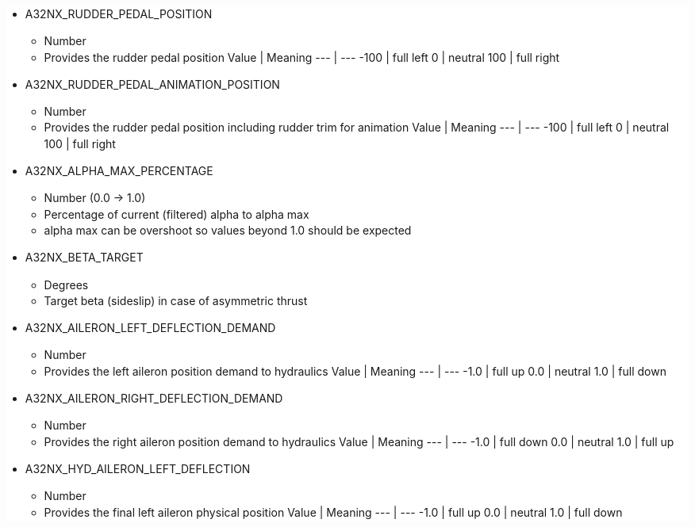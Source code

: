 - A32NX_RUDDER_PEDAL_POSITION
    - Number
    - Provides the rudder pedal position
      Value | Meaning
      --- | ---
      -100 | full left
      0 | neutral
      100 | full right

- A32NX_RUDDER_PEDAL_ANIMATION_POSITION
    - Number
    - Provides the rudder pedal position including rudder trim for animation
      Value | Meaning
      --- | ---
      -100 | full left
      0 | neutral
      100 | full right

- A32NX_ALPHA_MAX_PERCENTAGE
    - Number (0.0 -> 1.0)
    - Percentage of current (filtered) alpha to alpha max
    - alpha max can be overshoot so values beyond 1.0 should be expected

- A32NX_BETA_TARGET
    - Degrees
    - Target beta (sideslip) in case of asymmetric thrust

- A32NX_AILERON_LEFT_DEFLECTION_DEMAND
    - Number
    - Provides the left aileron position demand to hydraulics
      Value | Meaning
      --- | ---
      -1.0 | full up
      0.0 | neutral
      1.0 | full down

- A32NX_AILERON_RIGHT_DEFLECTION_DEMAND
    - Number
    - Provides the right aileron position demand to hydraulics
      Value | Meaning
      --- | ---
      -1.0 | full down
      0.0 | neutral
      1.0 | full up

- A32NX_HYD_AILERON_LEFT_DEFLECTION
    - Number
    - Provides the final left aileron physical position
      Value | Meaning
      --- | ---
      -1.0 | full up
      0.0 | neutral
      1.0 | full down
